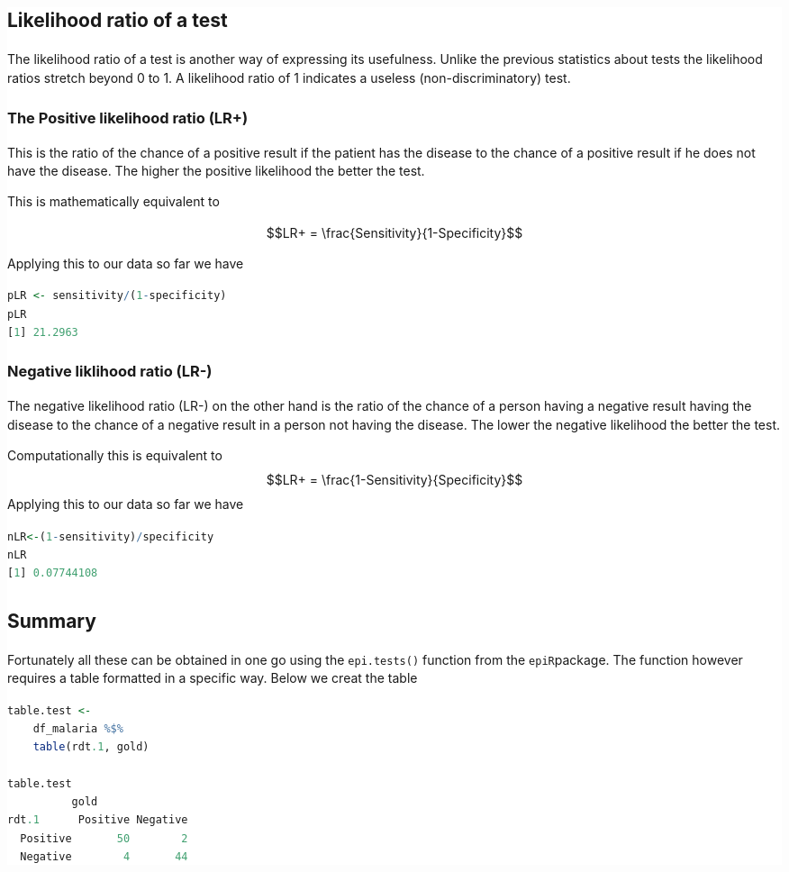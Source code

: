 
## Likelihood ratio of a test
The likelihood ratio of a test is another way of expressing its usefulness. 
Unlike the previous statistics about tests the likelihood ratios stretch beyond 
0 to 1. A likelihood ratio of 1 indicates a useless (non-discriminatory) test.

### The Positive likelihood ratio (LR+) 
This is the ratio of the chance of a positive result if the patient has the 
disease to the chance of a positive result if he does not have the disease. The 
higher the positive likelihood the better the test.

This is mathematically equivalent to

$$LR+ = \frac{Sensitivity}{1-Specificity}$$

Applying this to our data so far we have


```r
pLR <- sensitivity/(1-specificity)
pLR
[1] 21.2963
```

### Negative liklihood ratio (LR-)
The negative likelihood ratio (LR-) on the other hand is the ratio of the 
chance of a person having a negative result having the disease to the chance of 
a negative result in a person not having the disease. The lower the negative 
likelihood the better the test.

Computationally this is equivalent to
$$LR+ = \frac{1-Sensitivity}{Specificity}$$
Applying this to our data so far we have

```r
nLR<-(1-sensitivity)/specificity
nLR
[1] 0.07744108
```


## Summary
Fortunately all these can be obtained in one go using the `epi.tests()` function 
from the `epiR`package. The function however requires a table formatted in a 
specific way. Below we creat the table


```r
table.test <- 
    df_malaria %$%
    table(rdt.1, gold)

table.test
          gold
rdt.1      Positive Negative
  Positive       50        2
  Negative        4       44
```
